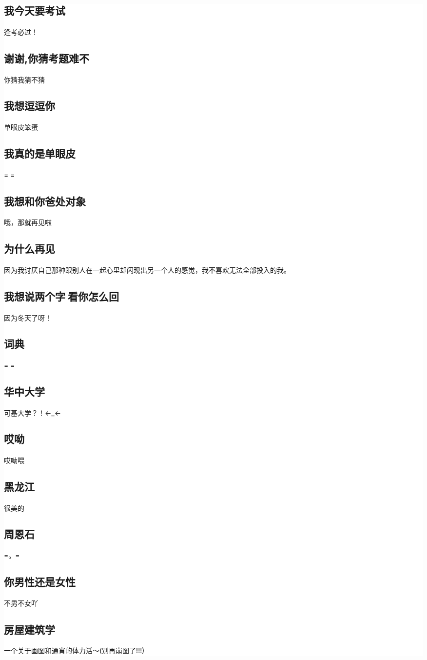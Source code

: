 ## 我今天要考试
逢考必过！

## 谢谢,你猜考题难不
你猜我猜不猜

## 我想逗逗你
单眼皮笨蛋

## 我真的是单眼皮
= =

## 我想和你爸处对象
哦，那就再见啦

## 为什么再见
因为我讨厌自己那种跟别人在一起心里却闪现出另一个人的感觉，我不喜欢无法全部投入的我。

## 我想说两个字 看你怎么回
因为冬天了呀！

## 词典
= =

## 华中大学
可基大学？！←_←

## 哎呦
哎呦喂

## 黑龙江
很美的

## 周恩石
=。=

## 你男性还是女性
不男不女吖

## 房屋建筑学
一个关于画图和通宵的体力活～(别再崩图了!!!)
